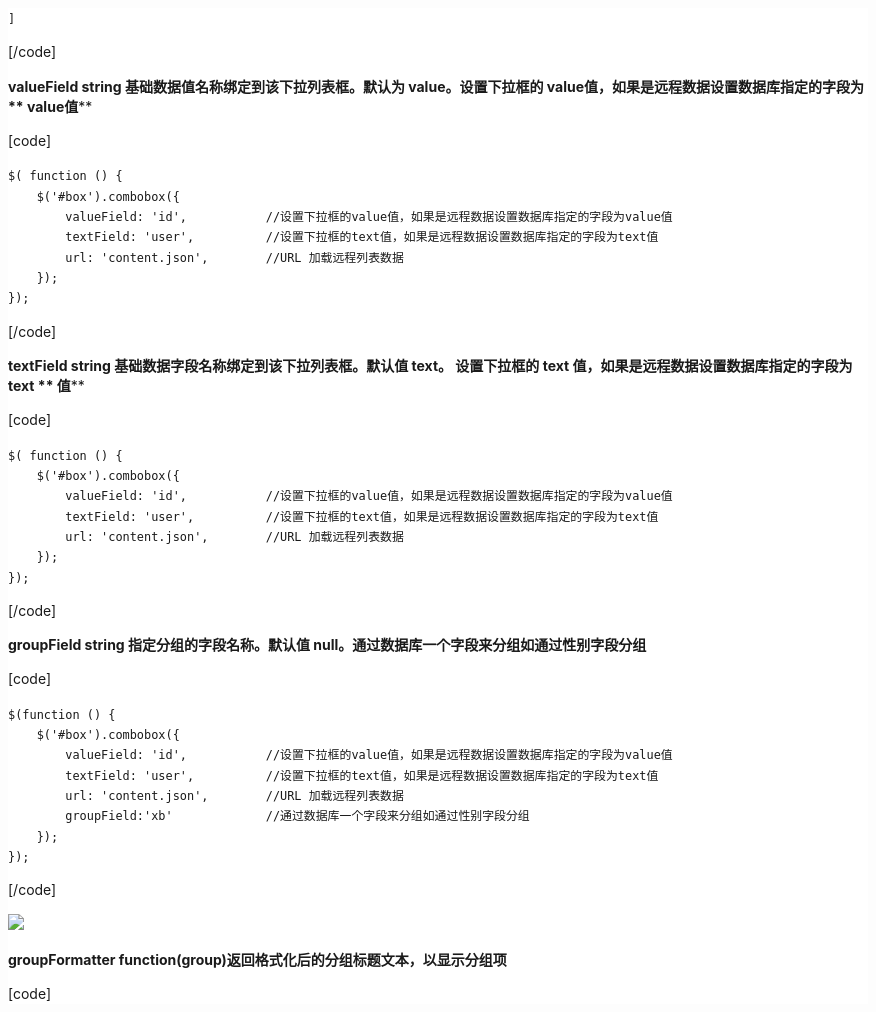     
    ]
[/code]



**valueField   string 基础数据值名称绑定到该下拉列表框。默认为 value。设置下拉框的
**value值，如果是远程数据设置数据库指定的字段为 ** **value值********

[code]

    $( function () {
        $('#box').combobox({
            valueField: 'id',           //设置下拉框的value值，如果是远程数据设置数据库指定的字段为value值
            textField: 'user',          //设置下拉框的text值，如果是远程数据设置数据库指定的字段为text值
            url: 'content.json',        //URL 加载远程列表数据
        });
    });
[/code]





**textField   string 基础数据字段名称绑定到该下拉列表框。默认值 text。 **设置下拉框的 **text**
**值，如果是远程数据设置数据库指定的字段为 **text** ** **值**********

[code]

    $( function () {
        $('#box').combobox({
            valueField: 'id',           //设置下拉框的value值，如果是远程数据设置数据库指定的字段为value值
            textField: 'user',          //设置下拉框的text值，如果是远程数据设置数据库指定的字段为text值
            url: 'content.json',        //URL 加载远程列表数据
        });
    });
[/code]



**groupField   string 指定分组的字段名称。默认值 null。通过数据库一个字段来分组如通过性别字段分组**

[code]

    $(function () {
        $('#box').combobox({
            valueField: 'id',           //设置下拉框的value值，如果是远程数据设置数据库指定的字段为value值
            textField: 'user',          //设置下拉框的text值，如果是远程数据设置数据库指定的字段为text值
            url: 'content.json',        //URL 加载远程列表数据
            groupField:'xb'             //通过数据库一个字段来分组如通过性别字段分组
        });
    });
[/code]

![](https://images2015.cnblogs.com/blog/955761/201704/955761-20170415133915376-599072887.png)



**groupFormatter   function(group)返回格式化后的分组标题文本，以显示分组项**

[code]

